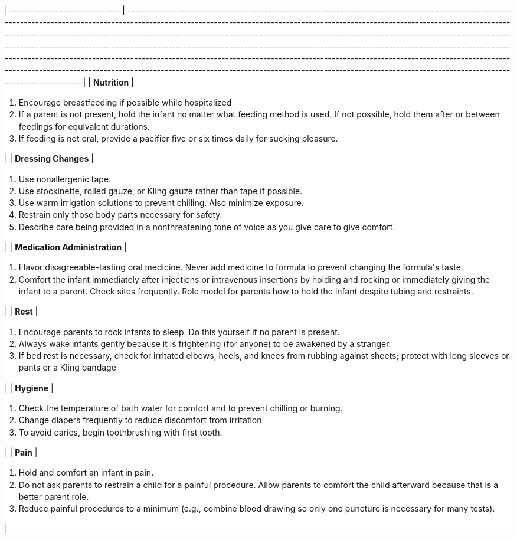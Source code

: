 | ----------------------------- | ------------------------------------------------------------------------------------------------------------------------------------------------------------------------------------------------------------------------------------------------------------------------------------------------------------------------------------------------------------------------------------------------------------------------------------------------------------------------------------------------------------------------------------------------------------------------------------------------------------------------------------------------------------------------------------------------------------------------------------------------------------------------------------------------------------------ |
| **Nutrition**                 | <ol><li>Encourage breastfeeding if possible while hospitalized</li><li>If a parent is not present, hold the infant no matter what feeding method is used. If not possible, hold them after or between feedings for equivalent durations.</li><li>If feeding is not oral, provide a pacifier five or six times daily for sucking pleasure.</li></ol>                                                                                                                                                                                                                                                                                                                                                                                                                                                                |
| **Dressing Changes**          | <ol><li>Use nonallergenic tape.</li><li>Use stockinette, rolled gauze, or Kling gauze rather than tape if possible.</li><li>Use warm irrigation solutions to prevent chilling. Also minimize exposure.</li><li>Restrain only those body parts necessary for safety.</li><li>Describe care being provided in a nonthreatening tone of voice as you give care to give comfort.</li></ol>                                                                                                                                                                                                                                                                                                                                                                                                                             |
| **Medication Administration** | <ol><li>Flavor disagreeable-tasting oral medicine. Never add medicine to formula to prevent changing the formula's taste.</li><li>Comfort the infant immediately after injections or intravenous insertions by holding and rocking or immediately giving the infant to a parent. Check sites frequently. Role model for parents how to hold the infant despite tubing and restraints.</li></ol>                                                                                                                                                                                                                                                                                                                                                                                                                    |
| **Rest**                      | <ol><li>Encourage parents to rock infants to sleep. Do this yourself if no parent is present.</li><li>Always wake infants gently because it is frightening (for anyone) to be awakened by a stranger.</li><li>If bed rest is necessary, check for irritated elbows, heels, and knees from rubbing against sheets; protect with long sleeves or pants or a Kling bandage</li></ol>                                                                                                                                                                                                                                                                                                                                                                                                                                  |
| **Hygiene**                   | <ol><li>Check the temperature of bath water for comfort and to prevent chilling or burning.</li><li>Change diapers frequently to reduce discomfort from irritation</li><li>To avoid caries, begin toothbrushing with first tooth.</li></ol>                                                                                                                                                                                                                                                                                                                                                                                                                                                                                                                                                                        |
| **Pain**                      | <ol><li>Hold and comfort an infant in pain.</li><li>Do not ask parents to restrain a child for a painful procedure. Allow parents to comfort the child afterward because that is a better parent role.</li><li>Reduce painful procedures to a minimum (e.g., combine blood drawing so only one puncture is necessary for many tests).</li></ol>                                                                                                                                                                                                                                                                                                                                                                                                                                                                    |